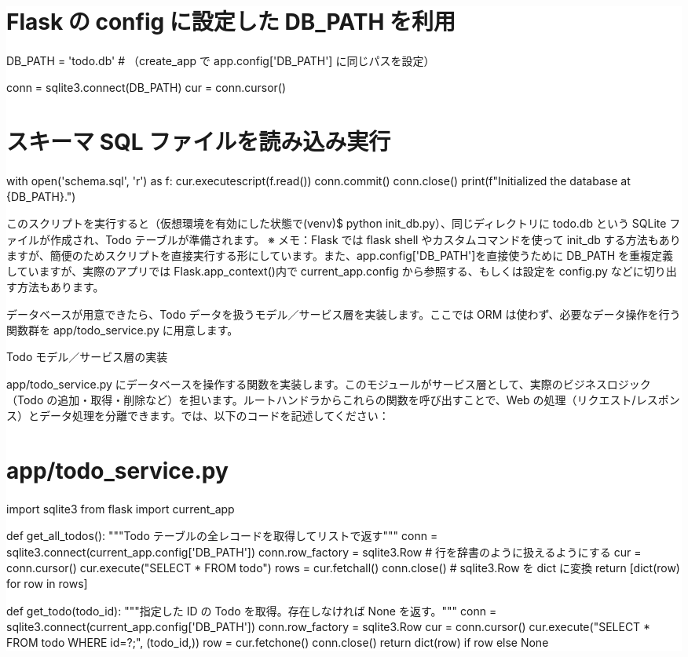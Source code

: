 # Flask の config に設定した DB_PATH を利用

DB_PATH = 'todo.db' # （create_app で app.config['DB_PATH'] に同じパスを設定）

conn = sqlite3.connect(DB_PATH)
cur = conn.cursor()

# スキーマ SQL ファイルを読み込み実行

with open('schema.sql', 'r') as f:
cur.executescript(f.read())
conn.commit()
conn.close()
print(f"Initialized the database at {DB_PATH}.")

このスクリプトを実行すると（仮想環境を有効にした状態で(venv)$ python init_db.py）、同じディレクトリに todo.db という SQLite ファイルが作成され、Todo テーブルが準備されます。
※ メモ：Flask では flask shell やカスタムコマンドを使って init_db する方法もありますが、簡便のためスクリプトを直接実行する形にしています。また、app.config['DB_PATH']を直接使うために DB_PATH を重複定義していますが、実際のアプリでは Flask.app_context()内で current_app.config から参照する、もしくは設定を config.py などに切り出す方法もあります。

データベースが用意できたら、Todo データを扱うモデル／サービス層を実装します。ここでは ORM は使わず、必要なデータ操作を行う関数群を app/todo_service.py に用意します。

Todo モデル／サービス層の実装

app/todo_service.py にデータベースを操作する関数を実装します。このモジュールがサービス層として、実際のビジネスロジック（Todo の追加・取得・削除など）を担います。ルートハンドラからこれらの関数を呼び出すことで、Web の処理（リクエスト/レスポンス）とデータ処理を分離できます。では、以下のコードを記述してください：

# app/todo_service.py

import sqlite3
from flask import current_app

def get_all_todos():
"""Todo テーブルの全レコードを取得してリストで返す"""
conn = sqlite3.connect(current_app.config['DB_PATH'])
conn.row_factory = sqlite3.Row # 行を辞書のように扱えるようにする
cur = conn.cursor()
cur.execute("SELECT \* FROM todo")
rows = cur.fetchall()
conn.close() # sqlite3.Row を dict に変換
return [dict(row) for row in rows]

def get_todo(todo_id):
"""指定した ID の Todo を取得。存在しなければ None を返す。"""
conn = sqlite3.connect(current_app.config['DB_PATH'])
conn.row_factory = sqlite3.Row
cur = conn.cursor()
cur.execute("SELECT \* FROM todo WHERE id=?;", (todo_id,))
row = cur.fetchone()
conn.close()
return dict(row) if row else None
